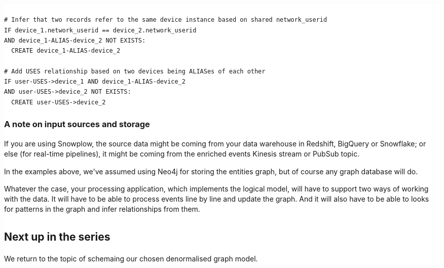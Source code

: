 ```

# Infer that two records refer to the same device instance based on shared network_userid
IF device_1.network_userid == device_2.network_userid
AND device_1-ALIAS-device_2 NOT EXISTS:
  CREATE device_1-ALIAS-device_2

# Add USES relationship based on two devices being ALIASes of each other
IF user-USES->device_1 AND device_1-ALIAS-device_2
AND user-USES->device_2 NOT EXISTS:
  CREATE user-USES->device_2
```

### A note on input sources and storage

If you are using Snowplow, the source data might be coming from your data warehouse in Redshift, BigQuery or Snowflake; or else (for real-time pipelines), it might be coming from the enriched events Kinesis stream or PubSub topic.

In the examples above, we've assumed using Neo4j for storing the entities graph, but of course any graph database will do.

Whatever the case, your processing application, which implements the logical model, will have to support two ways of working with the data. It will have to be able to process events line by line and update the graph. And it will also have to be able to looks for patterns in the graph and infer relationships from them.

## Next up in the series

We return to the topic of schemaing our chosen denormalised graph model.

[modelling-page-view-events-as-a-graph]: https://snowplowanalytics.com/blog/2018/08/13/modelling-page-view-events-as-a-graph
[modeling-events-through-entity-snapshotting]: https://snowplowanalytics.com/blog/2015/01/18/modeling-events-through-entity-snapshotting
[canonical-event-model-wiki]: https://github.com/snowplow/snowplow/wiki/canonical-event-model
[android-tracker-docs]: https://github.com/snowplow/snowplow/wiki/Android-Tracker#mobile-context
[ios-tracker-docs]: https://github.com/snowplow/snowplow/wiki/iOS-Tracker#mobile-context
[mobile-context-schema]: https://github.com/snowplow/iglu-central/tree/master/schemas/com.snowplowanalytics.snowplow/mobile_context/jsonschema
[understanding-the-client-session-context]: https://discourse.snowplowanalytics.com/t/understanding-the-client-session-context/368
